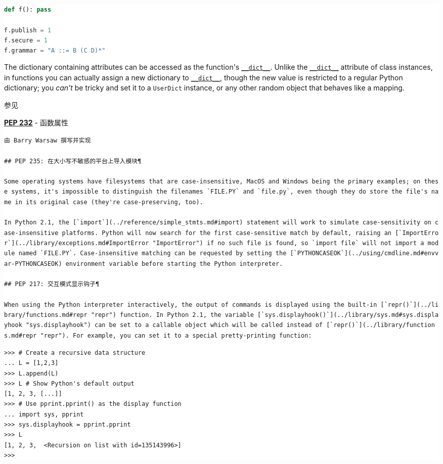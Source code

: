 ~~~
~~~
    
    
~~~python
def f(): pass

f.publish = 1
f.secure = 1
f.grammar = "A ::= B (C D)*"
~~~

The dictionary containing attributes can be accessed as the function's [`__dict__`](stdtypes.md#object.__dict__ "object.__dict__"). Unlike the [`__dict__`](stdtypes.md#object.__dict__ "object.__dict__") attribute of class instances, in functions you can actually assign a new dictionary to [`__dict__`](stdtypes.md#object.__dict__ "object.__dict__"), though the new value is restricted to a regular Python dictionary; you _can't_ be tricky and set it to a `UserDict` instance, or any other random object that behaves like a mapping.

参见

[**PEP 232**](https://peps.python.org/pep-0232/) \- 函数属性

    

~~~
由 Barry Warsaw 撰写并实现

## PEP 235: 在大小写不敏感的平台上导入模块¶

Some operating systems have filesystems that are case-insensitive, MacOS and Windows being the primary examples; on these systems, it's impossible to distinguish the filenames `FILE.PY` and `file.py`, even though they do store the file's name in its original case (they're case-preserving, too).

In Python 2.1, the [`import`](../reference/simple_stmts.md#import) statement will work to simulate case-sensitivity on case-insensitive platforms. Python will now search for the first case-sensitive match by default, raising an [`ImportError`](../library/exceptions.md#ImportError "ImportError") if no such file is found, so `import file` will not import a module named `FILE.PY`. Case-insensitive matching can be requested by setting the [`PYTHONCASEOK`](../using/cmdline.md#envvar-PYTHONCASEOK) environment variable before starting the Python interpreter.

## PEP 217: 交互模式显示钩子¶

When using the Python interpreter interactively, the output of commands is displayed using the built-in [`repr()`](../library/functions.md#repr "repr") function. In Python 2.1, the variable [`sys.displayhook()`](../library/sys.md#sys.displayhook "sys.displayhook") can be set to a callable object which will be called instead of [`repr()`](../library/functions.md#repr "repr"). For example, you can set it to a special pretty-printing function:
~~~
    
    
~~~shell
>>> # Create a recursive data structure
... L = [1,2,3]
>>> L.append(L)
>>> L # Show Python's default output
[1, 2, 3, [...]]
>>> # Use pprint.pprint() as the display function
... import sys, pprint
>>> sys.displayhook = pprint.pprint
>>> L
[1, 2, 3,  <Recursion on list with id=135143996>]
>>>
~~~
